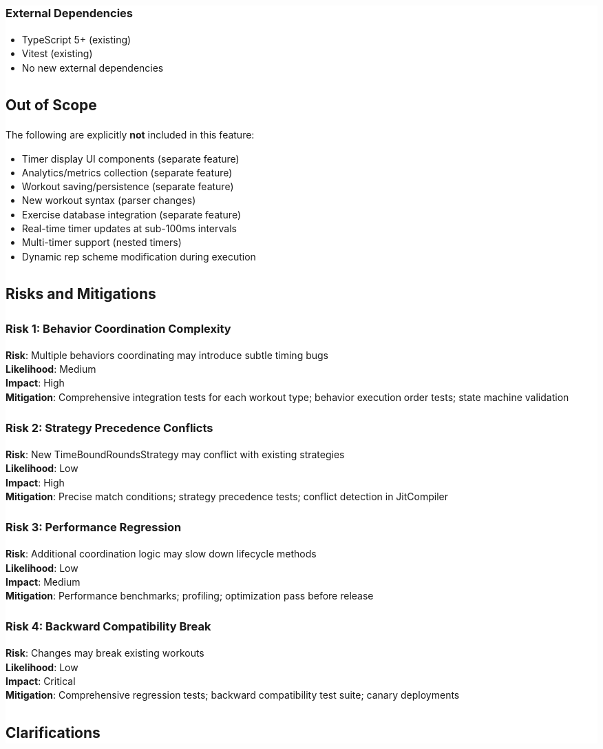 ### External Dependencies
- TypeScript 5+ (existing)
- Vitest (existing)
- No new external dependencies

## Out of Scope

The following are explicitly **not** included in this feature:
- Timer display UI components (separate feature)
- Analytics/metrics collection (separate feature)
- Workout saving/persistence (separate feature)
- New workout syntax (parser changes)
- Exercise database integration (separate feature)
- Real-time timer updates at sub-100ms intervals
- Multi-timer support (nested timers)
- Dynamic rep scheme modification during execution

## Risks and Mitigations

### Risk 1: Behavior Coordination Complexity
**Risk**: Multiple behaviors coordinating may introduce subtle timing bugs  
**Likelihood**: Medium  
**Impact**: High  
**Mitigation**: Comprehensive integration tests for each workout type; behavior execution order tests; state machine validation

### Risk 2: Strategy Precedence Conflicts
**Risk**: New TimeBoundRoundsStrategy may conflict with existing strategies  
**Likelihood**: Low  
**Impact**: High  
**Mitigation**: Precise match conditions; strategy precedence tests; conflict detection in JitCompiler

### Risk 3: Performance Regression
**Risk**: Additional coordination logic may slow down lifecycle methods  
**Likelihood**: Low  
**Impact**: Medium  
**Mitigation**: Performance benchmarks; profiling; optimization pass before release

### Risk 4: Backward Compatibility Break
**Risk**: Changes may break existing workouts  
**Likelihood**: Low  
**Impact**: Critical  
**Mitigation**: Comprehensive regression tests; backward compatibility test suite; canary deployments

## Clarifications
